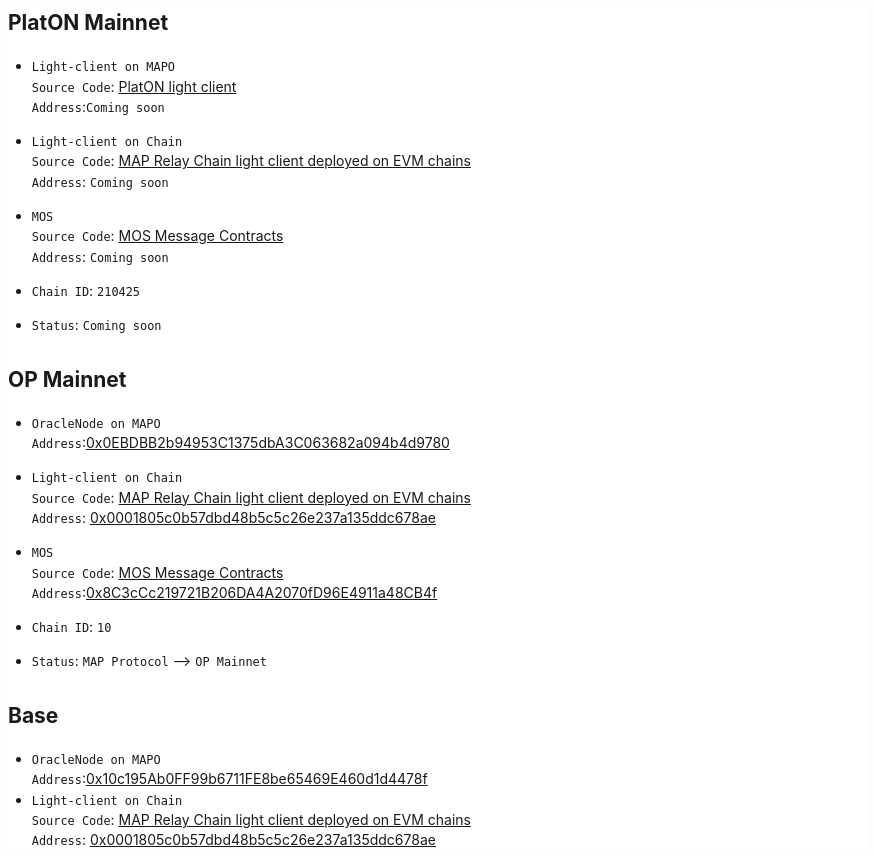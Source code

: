 ## PlatON Mainnet
* `Light-client on MAPO`
	\
	`Source Code`: [PlatON light client](https://github.com/mapprotocol/map-contracts/blob/main/lightclients/platon/README.md)\
	`Address`:`Coming soon`
* `Light-client on Chain`
	\
	`Source Code`: [MAP Relay Chain light client deployed on EVM chains](https://github.com/mapprotocol/map-contracts/blob/main/mapclients/eth/README.md)\
	`Address`: `Coming soon`

* `MOS`
	\
	`Source Code`: [MOS Message Contracts](https://github.com/mapprotocol/mapo-service-contracts/blob/main/evm/README.md)\
	`Address`: `Coming soon`
* `Chain ID`: `210425`
* `Status`: `Coming soon`

## OP Mainnet
* `OracleNode on MAPO`
	\
	`Address`:[0x0EBDBB2b94953C1375dbA3C063682a094b4d9780](https://maposcan.io/address/0x0EBDBB2b94953C1375dbA3C063682a094b4d9780)
* `Light-client on Chain`
	\
	`Source Code`: [MAP Relay Chain light client deployed on EVM chains](https://github.com/mapprotocol/map-contracts/blob/main/mapclients/eth/README.md)
	\
	`Address`: [0x0001805c0b57dbd48b5c5c26e237a135ddc678ae](https://optimism.blockscout.com/address/0x0001805c0b57dbd48b5c5c26e237a135ddc678ae)

* `MOS`
	\
	`Source Code`: [MOS Message Contracts](https://github.com/mapprotocol/mapo-service-contracts/blob/main/evm/README.md)\
	`Address`:[0x8C3cCc219721B206DA4A2070fD96E4911a48CB4f](https://optimism.blockscout.com/address/0x8C3cCc219721B206DA4A2070fD96E4911a48CB4f)
* `Chain ID`: `10`
* `Status`: `MAP Protocol` --> `OP Mainnet`

## Base
* `OracleNode on MAPO`
	\
	`Address`:[0x10c195Ab0FF99b6711FE8be65469E460d1d4478f](https://maposcan.io/address/0x10c195Ab0FF99b6711FE8be65469E460d1d4478f)
* `Light-client on Chain`
	\
	`Source Code`: [MAP Relay Chain light client deployed on EVM chains](https://github.com/mapprotocol/map-contracts/blob/main/mapclients/eth/README.md)\
	`Address`: [0x0001805c0b57dbd48b5c5c26e237a135ddc678ae](https://basescan.org/address/0x0001805c0b57dbd48b5c5c26e237a135ddc678ae)
